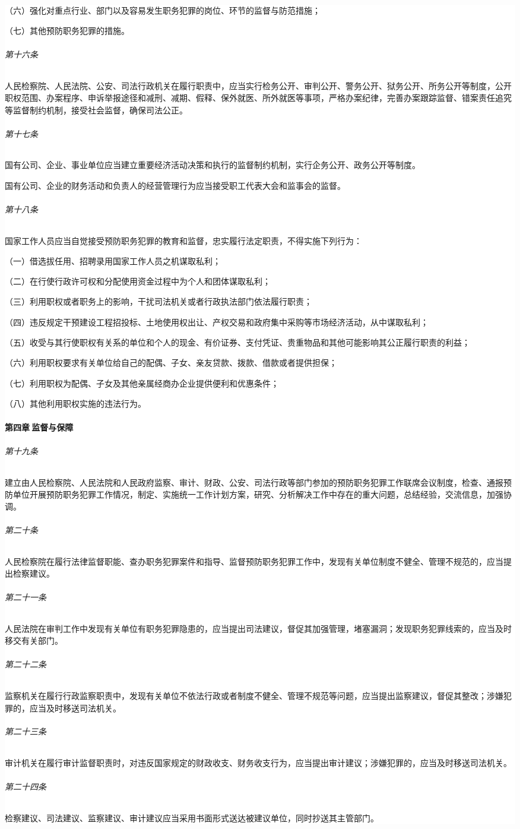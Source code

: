 （六）强化对重点行业、部门以及容易发生职务犯罪的岗位、环节的监督与防范措施；

（七）其他预防职务犯罪的措施。

###### 第十六条

人民检察院、人民法院、公安、司法行政机关在履行职责中，应当实行检务公开、审判公开、警务公开、狱务公开、所务公开等制度，公开职权范围、办案程序、申诉举报途径和减刑、减期、假释、保外就医、所外就医等事项，严格办案纪律，完善办案跟踪监督、错案责任追究等监督制约机制，接受社会监督，确保司法公正。

###### 第十七条

国有公司、企业、事业单位应当建立重要经济活动决策和执行的监督制约机制，实行企务公开、政务公开等制度。

国有公司、企业的财务活动和负责人的经营管理行为应当接受职工代表大会和监事会的监督。

###### 第十八条

国家工作人员应当自觉接受预防职务犯罪的教育和监督，忠实履行法定职责，不得实施下列行为：

（一）借选拔任用、招聘录用国家工作人员之机谋取私利；

（二）在行使行政许可权和分配使用资金过程中为个人和团体谋取私利；

（三）利用职权或者职务上的影响，干扰司法机关或者行政执法部门依法履行职责；

（四）违反规定干预建设工程招投标、土地使用权出让、产权交易和政府集中采购等市场经济活动，从中谋取私利；

（五）收受与其行使职权有关系的单位和个人的现金、有价证券、支付凭证、贵重物品和其他可能影响其公正履行职责的利益；

（六）利用职权要求有关单位给自己的配偶、子女、亲友贷款、拨款、借款或者提供担保；

（七）利用职权为配偶、子女及其他亲属经商办企业提供便利和优惠条件；

（八）其他利用职权实施的违法行为。

#### 第四章 监督与保障

###### 第十九条

建立由人民检察院、人民法院和人民政府监察、审计、财政、公安、司法行政等部门参加的预防职务犯罪工作联席会议制度，检查、通报预防单位开展预防职务犯罪工作情况，制定、实施统一工作计划方案，研究、分析解决工作中存在的重大问题，总结经验，交流信息，加强协调。

###### 第二十条

人民检察院在履行法律监督职能、查办职务犯罪案件和指导、监督预防职务犯罪工作中，发现有关单位制度不健全、管理不规范的，应当提出检察建议。

###### 第二十一条

人民法院在审判工作中发现有关单位有职务犯罪隐患的，应当提出司法建议，督促其加强管理，堵塞漏洞；发现职务犯罪线索的，应当及时移交有关部门。

###### 第二十二条

监察机关在履行行政监察职责中，发现有关单位不依法行政或者制度不健全、管理不规范等问题，应当提出监察建议，督促其整改；涉嫌犯罪的，应当及时移送司法机关。

###### 第二十三条

审计机关在履行审计监督职责时，对违反国家规定的财政收支、财务收支行为，应当提出审计建议；涉嫌犯罪的，应当及时移送司法机关。

###### 第二十四条

检察建议、司法建议、监察建议、审计建议应当采用书面形式送达被建议单位，同时抄送其主管部门。
